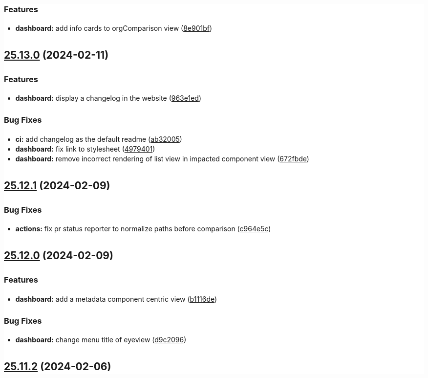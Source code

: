 
### Features

* **dashboard:** add info cards to orgComparison view ([8e901bf](https://github.com/flxbl-io/sfops/commit/8e901bfb03b8682802dbf1b0894f3a99190f3045))

## [25.13.0](https://github.com/flxbl-io/sfops/compare/v25.12.1...v25.13.0) (2024-02-11)


### Features

* **dashboard:** display a changelog in the website ([963e1ed](https://github.com/flxbl-io/sfops/commit/963e1edea8ba3be552eb29f3533eab82eba21772))


### Bug Fixes

* **ci:** add changelog as the default readme ([ab32005](https://github.com/flxbl-io/sfops/commit/ab32005c16350df1d149ec4a4d34e9a0a3c5df61))
* **dashboard:** fix link to stylesheet ([4979401](https://github.com/flxbl-io/sfops/commit/49794011d5ce9531c47a5333cc1a690d48724236))
* **dashboard:** remove incorrect rendering of list view in impacted component view ([672fbde](https://github.com/flxbl-io/sfops/commit/672fbde721aee9b43cf2c15a42779dbadb9c4a55))

## [25.12.1](https://github.com/flxbl-io/sfops/compare/v25.12.0...v25.12.1) (2024-02-09)


### Bug Fixes

* **actions:** fix pr status reporter to normalize paths before comparison ([c964e5c](https://github.com/flxbl-io/sfops/commit/c964e5c4dd9364a8b900549e58a7f05256a71d36))

## [25.12.0](https://github.com/flxbl-io/sfops/compare/v25.11.2...v25.12.0) (2024-02-09)


### Features

* **dashboard:** add a metadata component centric view ([b1116de](https://github.com/flxbl-io/sfops/commit/b1116deecaabd6a4ac4600c8fe0601465a16a027))


### Bug Fixes

* **dashboard:** change menu title of eyeview ([d9c2096](https://github.com/flxbl-io/sfops/commit/d9c2096a3437e9431e6201e53603a135cafff6f2))

## [25.11.2](https://github.com/flxbl-io/sfops/compare/v25.11.1...v25.11.2) (2024-02-06)

